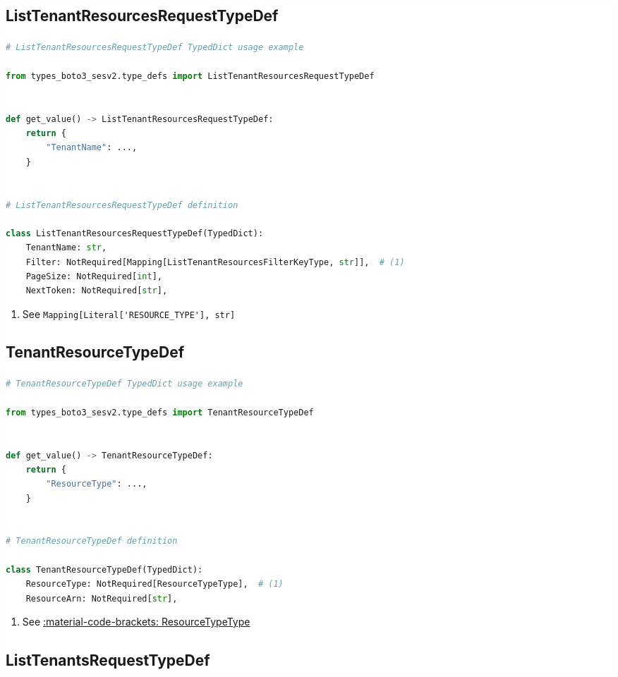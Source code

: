```python
```


## ListTenantResourcesRequestTypeDef

```python
# ListTenantResourcesRequestTypeDef TypedDict usage example

from types_boto3_sesv2.type_defs import ListTenantResourcesRequestTypeDef


def get_value() -> ListTenantResourcesRequestTypeDef:
    return {
        "TenantName": ...,
    }


# ListTenantResourcesRequestTypeDef definition

class ListTenantResourcesRequestTypeDef(TypedDict):
    TenantName: str,
    Filter: NotRequired[Mapping[ListTenantResourcesFilterKeyType, str]],  # (1)
    PageSize: NotRequired[int],
    NextToken: NotRequired[str],
```

1. See `Mapping[Literal['RESOURCE_TYPE'], str]`

## TenantResourceTypeDef

```python
# TenantResourceTypeDef TypedDict usage example

from types_boto3_sesv2.type_defs import TenantResourceTypeDef


def get_value() -> TenantResourceTypeDef:
    return {
        "ResourceType": ...,
    }


# TenantResourceTypeDef definition

class TenantResourceTypeDef(TypedDict):
    ResourceType: NotRequired[ResourceTypeType],  # (1)
    ResourceArn: NotRequired[str],
```

1. See [:material-code-brackets: ResourceTypeType](./literals.md#resourcetypetype)

## ListTenantsRequestTypeDef
